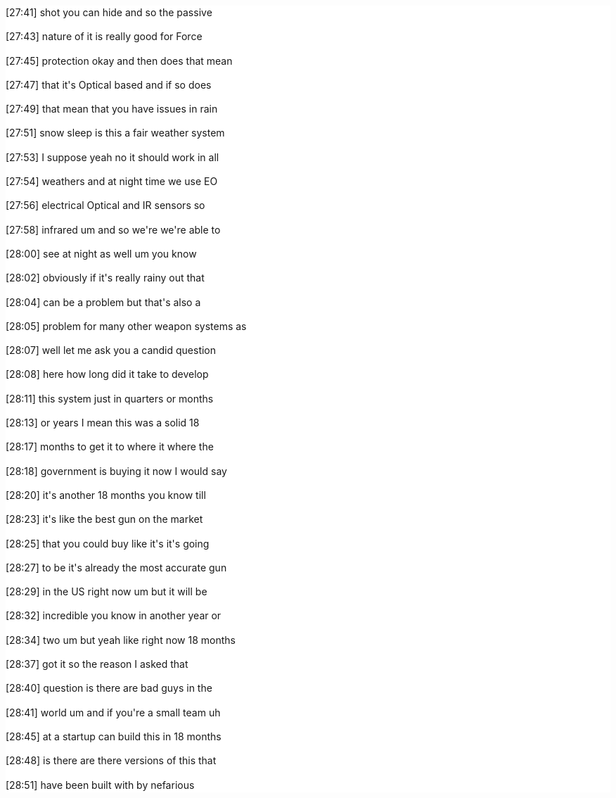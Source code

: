 [27:41] shot you can hide and so the passive

[27:43] nature of it is really good for Force

[27:45] protection okay and then does that mean

[27:47] that it's Optical based and if so does

[27:49] that mean that you have issues in rain

[27:51] snow sleep is this a fair weather system

[27:53] I suppose yeah no it should work in all

[27:54] weathers and at night time we use EO

[27:56] electrical Optical and IR sensors so

[27:58] infrared um and so we're we're able to

[28:00] see at night as well um you know

[28:02] obviously if it's really rainy out that

[28:04] can be a problem but that's also a

[28:05] problem for many other weapon systems as

[28:07] well let me ask you a candid question

[28:08] here how long did it take to develop

[28:11] this system just in quarters or months

[28:13] or years I mean this was a solid 18

[28:17] months to get it to where it where the

[28:18] government is buying it now I would say

[28:20] it's another 18 months you know till

[28:23] it's like the best gun on the market

[28:25] that you could buy like it's it's going

[28:27] to be it's already the most accurate gun

[28:29] in the US right now um but it will be

[28:32] incredible you know in another year or

[28:34] two um but yeah like right now 18 months

[28:37] got it so the reason I asked that

[28:40] question is there are bad guys in the

[28:41] world um and if you're a small team uh

[28:45] at a startup can build this in 18 months

[28:48] is there are there versions of this that

[28:51] have been built with by nefarious
